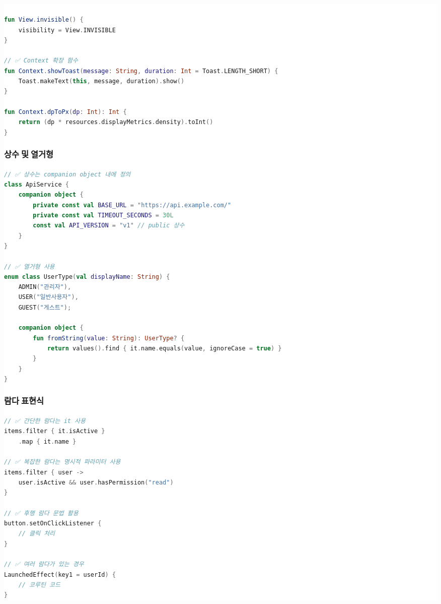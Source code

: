 ```kotlin

fun View.invisible() {
    visibility = View.INVISIBLE
}

// ✅ Context 확장 함수
fun Context.showToast(message: String, duration: Int = Toast.LENGTH_SHORT) {
    Toast.makeText(this, message, duration).show()
}

fun Context.dpToPx(dp: Int): Int {
    return (dp * resources.displayMetrics.density).toInt()
}
```

### 상수 및 열거형
```kotlin
// ✅ 상수는 companion object 내에 정의
class ApiService {
    companion object {
        private const val BASE_URL = "https://api.example.com/"
        private const val TIMEOUT_SECONDS = 30L
        const val API_VERSION = "v1" // public 상수
    }
}

// ✅ 열거형 사용
enum class UserType(val displayName: String) {
    ADMIN("관리자"),
    USER("일반사용자"),
    GUEST("게스트");

    companion object {
        fun fromString(value: String): UserType? {
            return values().find { it.name.equals(value, ignoreCase = true) }
        }
    }
}
```

### 람다 표현식
```kotlin
// ✅ 간단한 람다는 it 사용
items.filter { it.isActive }
    .map { it.name }

// ✅ 복잡한 람다는 명시적 파라미터 사용
items.filter { user -> 
    user.isActive && user.hasPermission("read")
}

// ✅ 후행 람다 문법 활용
button.setOnClickListener {
    // 클릭 처리
}

// ✅ 여러 람다가 있는 경우
LaunchedEffect(key1 = userId) {
    // 코루틴 코드
}
```

